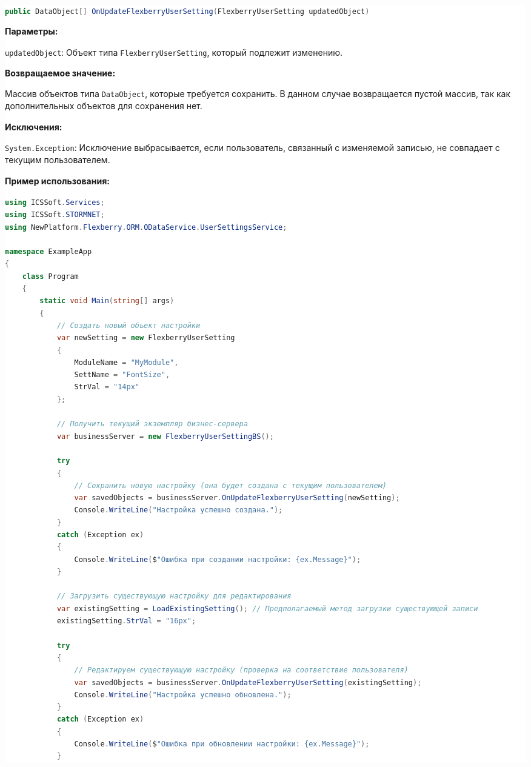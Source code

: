 ```csharp
public DataObject[] OnUpdateFlexberryUserSetting(FlexberryUserSetting updatedObject)
```

__Параметры:__

`updatedObject`: Объект типа `FlexberryUserSetting`, который подлежит изменению.

__Возвращаемое значение:__

Массив объектов типа `DataObject`, которые требуется сохранить. В данном случае возвращается пустой массив, так как дополнительных объектов для сохранения нет.

__Исключения:__

`System.Exception`: Исключение выбрасывается, если пользователь, связанный с изменяемой записью, не совпадает с текущим пользователем.

__Пример использования:__

```csharp
using ICSSoft.Services;
using ICSSoft.STORMNET;
using NewPlatform.Flexberry.ORM.ODataService.UserSettingsService;

namespace ExampleApp
{
    class Program
    {
        static void Main(string[] args)
        {
            // Создать новый объект настройки
            var newSetting = new FlexberryUserSetting
            {
                ModuleName = "MyModule",
                SettName = "FontSize",
                StrVal = "14px"
            };

            // Получить текущий экземпляр бизнес-сервера
            var businessServer = new FlexberryUserSettingBS();

            try
            {
                // Сохранить новую настройку (она будет создана с текущим пользователем)
                var savedObjects = businessServer.OnUpdateFlexberryUserSetting(newSetting);
                Console.WriteLine("Настройка успешно создана.");
            }
            catch (Exception ex)
            {
                Console.WriteLine($"Ошибка при создании настройки: {ex.Message}");
            }

            // Загрузить существующую настройку для редактирования
            var existingSetting = LoadExistingSetting(); // Предполагаемый метод загрузки существующей записи
            existingSetting.StrVal = "16px";

            try
            {
                // Редактируем существующую настройку (проверка на соответствие пользователя)
                var savedObjects = businessServer.OnUpdateFlexberryUserSetting(existingSetting);
                Console.WriteLine("Настройка успешно обновлена.");
            }
            catch (Exception ex)
            {
                Console.WriteLine($"Ошибка при обновлении настройки: {ex.Message}");
            }
```